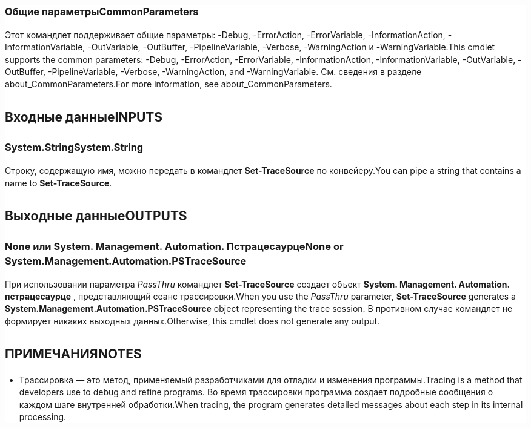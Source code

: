 ### <span data-ttu-id="80918-193">Общие параметры</span><span class="sxs-lookup"><span data-stu-id="80918-193">CommonParameters</span></span>

<span data-ttu-id="80918-194">Этот командлет поддерживает общие параметры: -Debug, -ErrorAction, -ErrorVariable, -InformationAction, -InformationVariable, -OutVariable, -OutBuffer, -PipelineVariable, -Verbose, -WarningAction и -WarningVariable.</span><span class="sxs-lookup"><span data-stu-id="80918-194">This cmdlet supports the common parameters: -Debug, -ErrorAction, -ErrorVariable, -InformationAction, -InformationVariable, -OutVariable, -OutBuffer, -PipelineVariable, -Verbose, -WarningAction, and -WarningVariable.</span></span> <span data-ttu-id="80918-195">См. сведения в разделе [about_CommonParameters](https://go.microsoft.com/fwlink/?LinkID=113216).</span><span class="sxs-lookup"><span data-stu-id="80918-195">For more information, see [about_CommonParameters](https://go.microsoft.com/fwlink/?LinkID=113216).</span></span>

## <span data-ttu-id="80918-196">Входные данные</span><span class="sxs-lookup"><span data-stu-id="80918-196">INPUTS</span></span>

### <span data-ttu-id="80918-197">System.String</span><span class="sxs-lookup"><span data-stu-id="80918-197">System.String</span></span>

<span data-ttu-id="80918-198">Строку, содержащую имя, можно передать в командлет **Set-TraceSource** по конвейеру.</span><span class="sxs-lookup"><span data-stu-id="80918-198">You can pipe a string that contains a name to **Set-TraceSource**.</span></span>

## <span data-ttu-id="80918-199">Выходные данные</span><span class="sxs-lookup"><span data-stu-id="80918-199">OUTPUTS</span></span>

### <span data-ttu-id="80918-200">None или System. Management. Automation. Пстрацесаурце</span><span class="sxs-lookup"><span data-stu-id="80918-200">None or System.Management.Automation.PSTraceSource</span></span>

<span data-ttu-id="80918-201">При использовании параметра *PassThru* командлет **Set-TraceSource** создает объект **System. Management. Automation. пстрацесаурце** , представляющий сеанс трассировки.</span><span class="sxs-lookup"><span data-stu-id="80918-201">When you use the *PassThru* parameter, **Set-TraceSource** generates a **System.Management.Automation.PSTraceSource** object representing the trace session.</span></span>
<span data-ttu-id="80918-202">В противном случае командлет не формирует никаких выходных данных.</span><span class="sxs-lookup"><span data-stu-id="80918-202">Otherwise, this cmdlet does not generate any output.</span></span>

## <span data-ttu-id="80918-203">ПРИМЕЧАНИЯ</span><span class="sxs-lookup"><span data-stu-id="80918-203">NOTES</span></span>

* <span data-ttu-id="80918-204">Трассировка — это метод, применяемый разработчиками для отладки и изменения программы.</span><span class="sxs-lookup"><span data-stu-id="80918-204">Tracing is a method that developers use to debug and refine programs.</span></span> <span data-ttu-id="80918-205">Во время трассировки программа создает подробные сообщения о каждом шаге внутренней обработки.</span><span class="sxs-lookup"><span data-stu-id="80918-205">When tracing, the program generates detailed messages about each step in its internal processing.</span></span>
